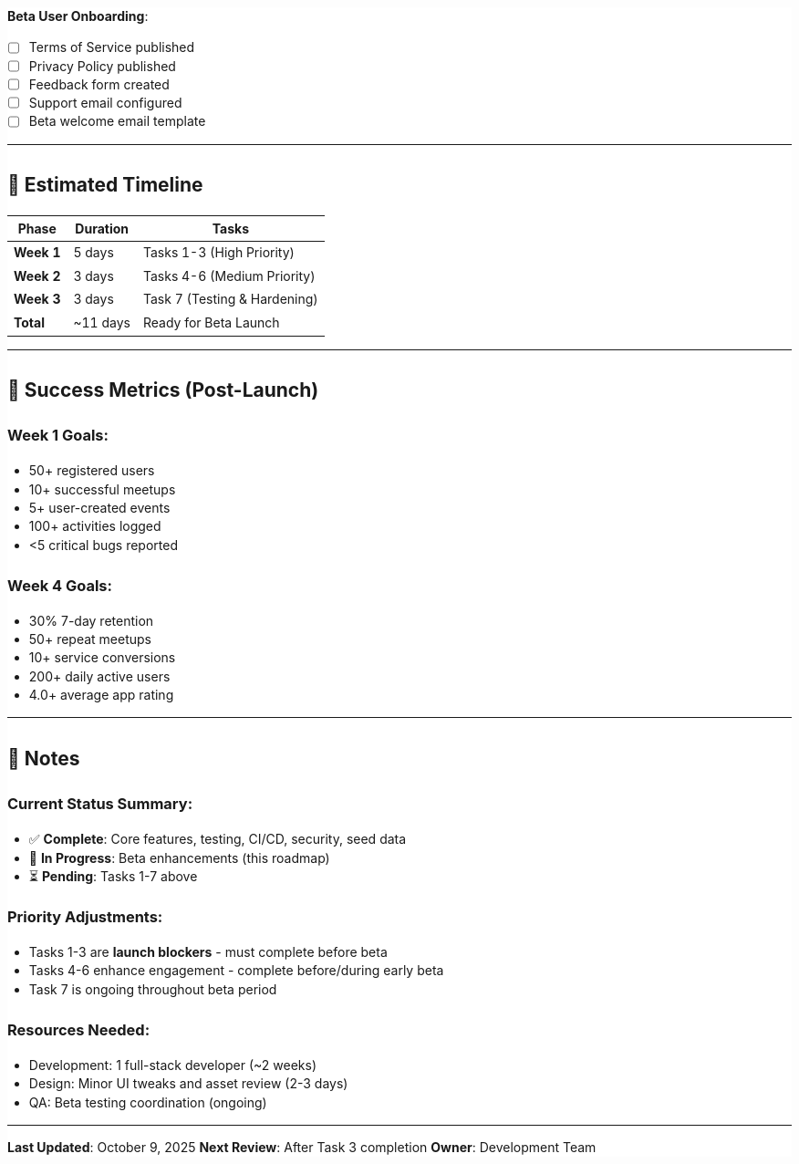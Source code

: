 **Beta User Onboarding**:
- [ ] Terms of Service published
- [ ] Privacy Policy published
- [ ] Feedback form created
- [ ] Support email configured
- [ ] Beta welcome email template

---

## 📅 Estimated Timeline

| Phase | Duration | Tasks |
|-------|----------|-------|
| **Week 1** | 5 days | Tasks 1-3 (High Priority) |
| **Week 2** | 3 days | Tasks 4-6 (Medium Priority) |
| **Week 3** | 3 days | Task 7 (Testing & Hardening) |
| **Total** | ~11 days | Ready for Beta Launch |

---

## 🎯 Success Metrics (Post-Launch)

### Week 1 Goals:
- 50+ registered users
- 10+ successful meetups
- 5+ user-created events
- 100+ activities logged
- <5 critical bugs reported

### Week 4 Goals:
- 30% 7-day retention
- 50+ repeat meetups
- 10+ service conversions
- 200+ daily active users
- 4.0+ average app rating

---

## 📝 Notes

### Current Status Summary:
- ✅ **Complete**: Core features, testing, CI/CD, security, seed data
- 🔄 **In Progress**: Beta enhancements (this roadmap)
- ⏳ **Pending**: Tasks 1-7 above

### Priority Adjustments:
- Tasks 1-3 are **launch blockers** - must complete before beta
- Tasks 4-6 enhance engagement - complete before/during early beta
- Task 7 is ongoing throughout beta period

### Resources Needed:
- Development: 1 full-stack developer (~2 weeks)
- Design: Minor UI tweaks and asset review (2-3 days)
- QA: Beta testing coordination (ongoing)

---

**Last Updated**: October 9, 2025
**Next Review**: After Task 3 completion
**Owner**: Development Team
